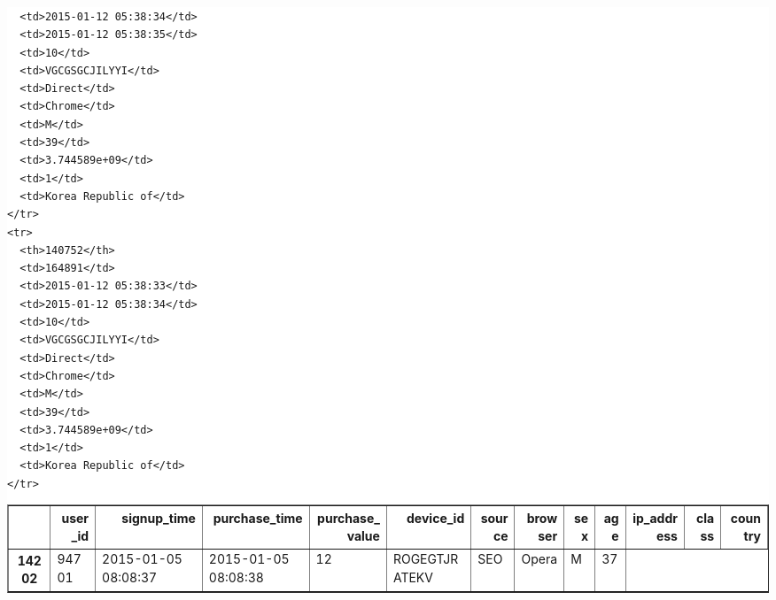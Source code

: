      <td>2015-01-12 05:38:34</td>
      <td>2015-01-12 05:38:35</td>
      <td>10</td>
      <td>VGCGSGCJILYYI</td>
      <td>Direct</td>
      <td>Chrome</td>
      <td>M</td>
      <td>39</td>
      <td>3.744589e+09</td>
      <td>1</td>
      <td>Korea Republic of</td>
    </tr>
    <tr>
      <th>140752</th>
      <td>164891</td>
      <td>2015-01-12 05:38:33</td>
      <td>2015-01-12 05:38:34</td>
      <td>10</td>
      <td>VGCGSGCJILYYI</td>
      <td>Direct</td>
      <td>Chrome</td>
      <td>M</td>
      <td>39</td>
      <td>3.744589e+09</td>
      <td>1</td>
      <td>Korea Republic of</td>
    </tr>
  </tbody>
</table>
</div>



<div>

<table border="1" class="dataframe">
  <thead>
    <tr style="text-align: right;">
      <th></th>
      <th>user_id</th>
      <th>signup_time</th>
      <th>purchase_time</th>
      <th>purchase_value</th>
      <th>device_id</th>
      <th>source</th>
      <th>browser</th>
      <th>sex</th>
      <th>age</th>
      <th>ip_address</th>
      <th>class</th>
      <th>country</th>
    </tr>
  </thead>
  <tbody>
    <tr>
      <th>14202</th>
      <td>94701</td>
      <td>2015-01-05 08:08:37</td>
      <td>2015-01-05 08:08:38</td>
      <td>12</td>
      <td>ROGEGTJRATEKV</td>
      <td>SEO</td>
      <td>Opera</td>
      <td>M</td>
      <td>37</td>
